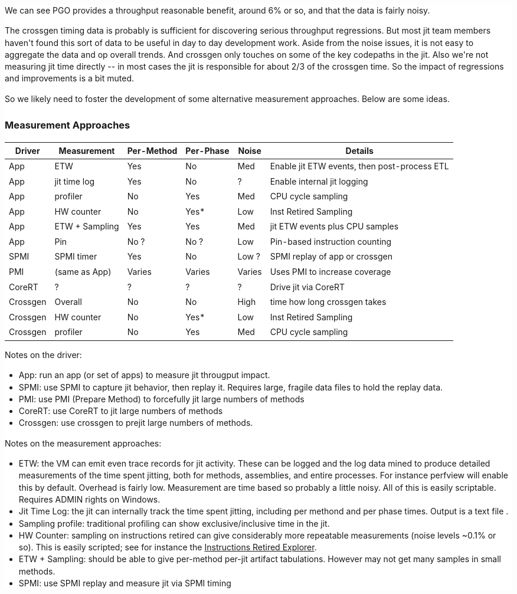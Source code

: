 We can see PGO provides a throughput reasonable benefit, around 6% or so, and
that the data is fairly noisy. 

The crossgen timing data is probably is sufficient for discovering serious
throughput regressions. But most jit team members haven't found this sort of
data to be useful in day to day development work. Aside from the noise issues,
it is not easy to aggregate the data and op overall trends. And crossgen only
touches on some of the key codepaths in the jit. Also we're not measuring jit
time directly -- in most cases the jit is responsible for about 2/3 of the
crossgen time. So the impact of regressions and improvements is a bit muted.

So we likely need to foster the development of some alternative measurement
approaches. Below are some ideas.

### Measurement Approaches

| Driver | Measurement | Per-Method | Per-Phase | Noise | Details    |
| ------ | ----------- | ---------- | --------- | ----- | -----------|
| App | ETW | Yes | No | Med | Enable jit ETW events, then post-process ETL |
| App | jit time log | Yes | No | ? | Enable internal jit logging | 
| App | profiler | No | Yes | Med | CPU cycle sampling |
| App | HW counter | No | Yes* | Low | Inst Retired Sampling |
| App | ETW + Sampling | Yes | Yes | Med | jit ETW events plus CPU samples |
| App | Pin | No ? | No ? | Low | Pin-based instruction counting |
| SPMI | SPMI timer | Yes | No | Low ? | SPMI replay of app or crossgen |
| PMI | (same as App) | Varies | Varies | Varies | Uses PMI to increase coverage |
| CoreRT | ? | ? | ? | ? | Drive jit via CoreRT |
| Crossgen | Overall | No | No | High | time how long crossgen takes |
| Crossgen | HW counter | No | Yes* | Low | Inst Retired Sampling |
| Crossgen | profiler | No | Yes | Med | CPU cycle sampling |

Notes on the driver:
* App: run an app (or set of apps) to measure jit througput impact.
* SPMI: use SPMI to capture jit behavior, then replay it. Requires large,
  fragile data files to hold the replay data.
* PMI: use PMI (Prepare Method) to forcefully jit large numbers of methods
* CoreRT: use CoreRT to jit large numbers of methods
* Crossgen: use crossgen to prejit large numbers of methods.

Notes on the measurement approaches:
* ETW: the VM can emit even trace records for jit activity. These can be logged
  and the log data mined to produce detailed measurements of the time spent
  jitting, both for methods, assemblies, and entire processes. For instance
  perfview will enable this by default. Overhead is fairly low. Measurement are
  time based so probably a little noisy. All of this is easily scriptable.
  Requires ADMIN rights on Windows.
* Jit Time Log: the jit can internally track the time spent jitting, including
  per methond and per phase times. Output is a text file .
* Sampling profile: traditional profiling can show exclusive/inclusive time in
  the jit.
* HW Counter: sampling on instructions retired can give considerably more
  repeatable measurements (noise levels ~0.1% or so). This is easily scripted;
  see for instance the [Instructions Retired
  Explorer](https://github.com/AndyAyersMS/InstructionsRetiredExplorer).
* ETW + Sampling: should be able to give per-method per-jit artifact
  tabulations. However may not get many samples in small methods.
* SPMI: use SPMI replay and measure jit via SPMI timing